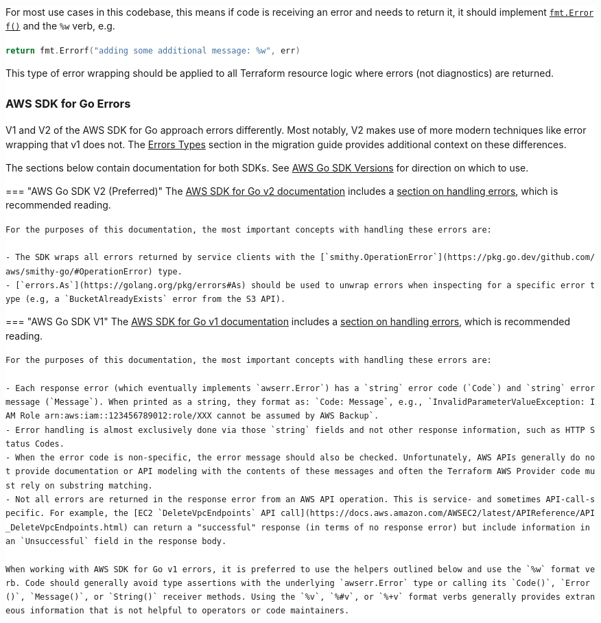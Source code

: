 For most use cases in this codebase, this means if code is receiving an error and needs to return it, it should implement [`fmt.Errorf()`](https://pkg.go.dev/fmt#Errorf) and the `%w` verb, e.g.

```go
return fmt.Errorf("adding some additional message: %w", err)
```

This type of error wrapping should be applied to all Terraform resource logic where errors (not diagnostics) are returned.

### AWS SDK for Go Errors

V1 and V2 of the AWS SDK for Go approach errors differently.
Most notably, V2 makes use of more modern techniques like error wrapping that v1 does not.
The [Errors Types](https://aws.github.io/aws-sdk-go-v2/docs/migrating/#errors-types) section in the migration guide provides additional context on these differences.

The sections below contain documentation for both SDKs. See [AWS Go SDK Versions](aws-go-sdk-versions.md) for direction on which to use.

=== "AWS Go SDK V2 (Preferred)"
    The [AWS SDK for Go v2 documentation](https://aws.github.io/aws-sdk-go-v2/docs/) includes a [section on handling errors](https://aws.github.io/aws-sdk-go-v2/docs/handling-errors/), which is recommended reading.

    For the purposes of this documentation, the most important concepts with handling these errors are:

    - The SDK wraps all errors returned by service clients with the [`smithy.OperationError`](https://pkg.go.dev/github.com/aws/smithy-go/#OperationError) type.
    - [`errors.As`](https://golang.org/pkg/errors#As) should be used to unwrap errors when inspecting for a specific error type (e.g, a `BucketAlreadyExists` error from the S3 API).

=== "AWS Go SDK V1"
    The [AWS SDK for Go v1 documentation](https://docs.aws.amazon.com/sdk-for-go/v1/developer-guide/welcome.html) includes a [section on handling errors](https://docs.aws.amazon.com/sdk-for-go/v1/developer-guide/handling-errors.html), which is recommended reading.

    For the purposes of this documentation, the most important concepts with handling these errors are:

    - Each response error (which eventually implements `awserr.Error`) has a `string` error code (`Code`) and `string` error message (`Message`). When printed as a string, they format as: `Code: Message`, e.g., `InvalidParameterValueException: IAM Role arn:aws:iam::123456789012:role/XXX cannot be assumed by AWS Backup`.
    - Error handling is almost exclusively done via those `string` fields and not other response information, such as HTTP Status Codes.
    - When the error code is non-specific, the error message should also be checked. Unfortunately, AWS APIs generally do not provide documentation or API modeling with the contents of these messages and often the Terraform AWS Provider code must rely on substring matching.
    - Not all errors are returned in the response error from an AWS API operation. This is service- and sometimes API-call-specific. For example, the [EC2 `DeleteVpcEndpoints` API call](https://docs.aws.amazon.com/AWSEC2/latest/APIReference/API_DeleteVpcEndpoints.html) can return a "successful" response (in terms of no response error) but include information in an `Unsuccessful` field in the response body.

    When working with AWS SDK for Go v1 errors, it is preferred to use the helpers outlined below and use the `%w` format verb. Code should generally avoid type assertions with the underlying `awserr.Error` type or calling its `Code()`, `Error()`, `Message()`, or `String()` receiver methods. Using the `%v`, `%#v`, or `%+v` format verbs generally provides extraneous information that is not helpful to operators or code maintainers.
